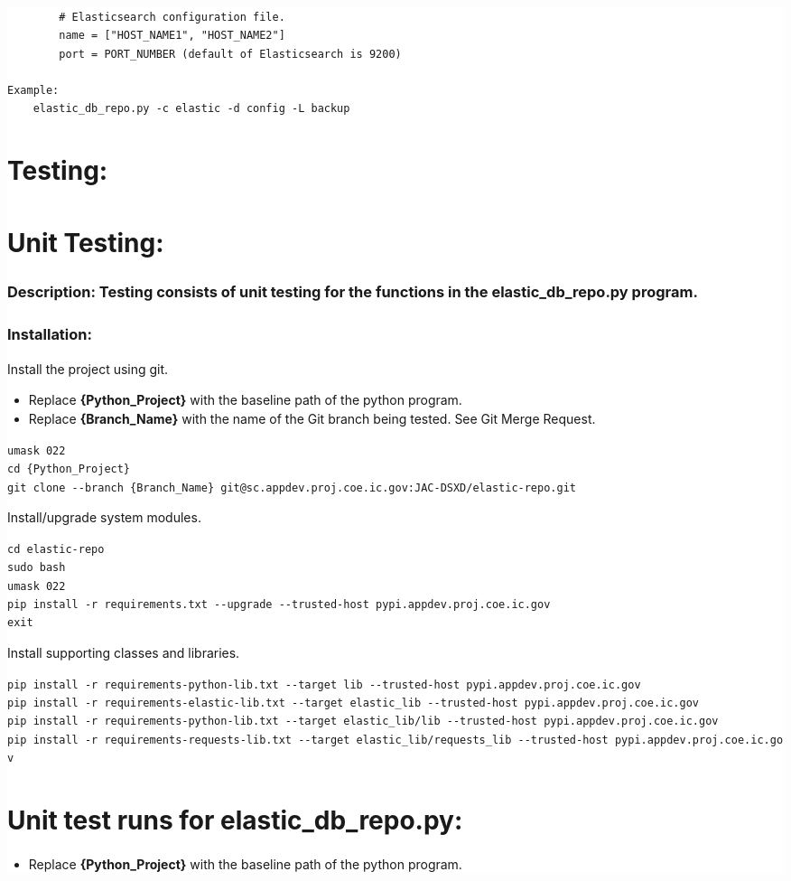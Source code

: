             # Elasticsearch configuration file.
            name = ["HOST_NAME1", "HOST_NAME2"]
            port = PORT_NUMBER (default of Elasticsearch is 9200)

    Example:
        elastic_db_repo.py -c elastic -d config -L backup


# Testing:

# Unit Testing:

### Description: Testing consists of unit testing for the functions in the elastic_db_repo.py program.

### Installation:

Install the project using git.
  * Replace **{Python_Project}** with the baseline path of the python program.
  * Replace **{Branch_Name}** with the name of the Git branch being tested.  See Git Merge Request.

```
umask 022
cd {Python_Project}
git clone --branch {Branch_Name} git@sc.appdev.proj.coe.ic.gov:JAC-DSXD/elastic-repo.git
```

Install/upgrade system modules.

```
cd elastic-repo
sudo bash
umask 022
pip install -r requirements.txt --upgrade --trusted-host pypi.appdev.proj.coe.ic.gov
exit
```

Install supporting classes and libraries.

```
pip install -r requirements-python-lib.txt --target lib --trusted-host pypi.appdev.proj.coe.ic.gov
pip install -r requirements-elastic-lib.txt --target elastic_lib --trusted-host pypi.appdev.proj.coe.ic.gov
pip install -r requirements-python-lib.txt --target elastic_lib/lib --trusted-host pypi.appdev.proj.coe.ic.gov
pip install -r requirements-requests-lib.txt --target elastic_lib/requests_lib --trusted-host pypi.appdev.proj.coe.ic.gov
```

# Unit test runs for elastic_db_repo.py:
  * Replace **{Python_Project}** with the baseline path of the python program.
